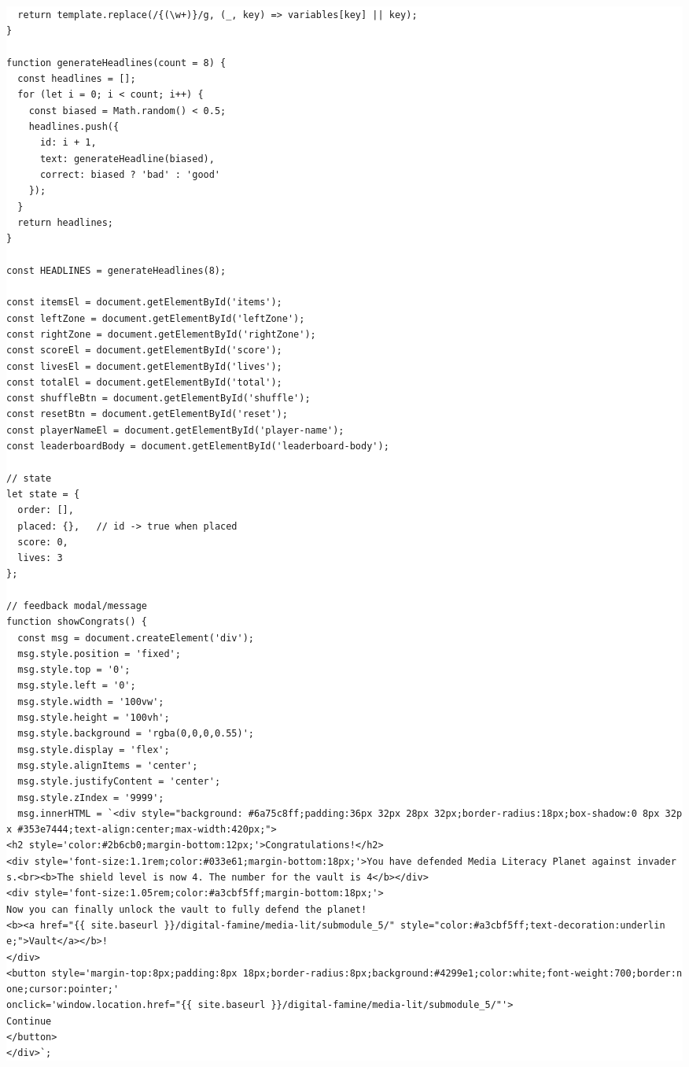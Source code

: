       return template.replace(/{(\w+)}/g, (_, key) => variables[key] || key);
    }

    function generateHeadlines(count = 8) {
      const headlines = [];
      for (let i = 0; i < count; i++) {
        const biased = Math.random() < 0.5;  
        headlines.push({
          id: i + 1,
          text: generateHeadline(biased),
          correct: biased ? 'bad' : 'good'
        });
      }
      return headlines;
    }

    const HEADLINES = generateHeadlines(8);

    const itemsEl = document.getElementById('items');
    const leftZone = document.getElementById('leftZone');
    const rightZone = document.getElementById('rightZone');
    const scoreEl = document.getElementById('score');
    const livesEl = document.getElementById('lives');
    const totalEl = document.getElementById('total');
    const shuffleBtn = document.getElementById('shuffle');
    const resetBtn = document.getElementById('reset');
    const playerNameEl = document.getElementById('player-name');
    const leaderboardBody = document.getElementById('leaderboard-body');

    // state
    let state = {
      order: [],
      placed: {},   // id -> true when placed
      score: 0,
      lives: 3
    };

    // feedback modal/message
    function showCongrats() {
      const msg = document.createElement('div');
      msg.style.position = 'fixed';
      msg.style.top = '0';
      msg.style.left = '0';
      msg.style.width = '100vw';
      msg.style.height = '100vh';
      msg.style.background = 'rgba(0,0,0,0.55)';
      msg.style.display = 'flex';
      msg.style.alignItems = 'center';
      msg.style.justifyContent = 'center';
      msg.style.zIndex = '9999';
      msg.innerHTML = `<div style="background: #6a75c8ff;padding:36px 32px 28px 32px;border-radius:18px;box-shadow:0 8px 32px #353e7444;text-align:center;max-width:420px;">
    <h2 style='color:#2b6cb0;margin-bottom:12px;'>Congratulations!</h2>
    <div style='font-size:1.1rem;color:#033e61;margin-bottom:18px;'>You have defended Media Literacy Planet against invaders.<br><b>The shield level is now 4. The number for the vault is 4</b></div>
    <div style='font-size:1.05rem;color:#a3cbf5ff;margin-bottom:18px;'>
    Now you can finally unlock the vault to fully defend the planet!
    <b><a href="{{ site.baseurl }}/digital-famine/media-lit/submodule_5/" style="color:#a3cbf5ff;text-decoration:underline;">Vault</a></b>!
    </div>
    <button style='margin-top:8px;padding:8px 18px;border-radius:8px;background:#4299e1;color:white;font-weight:700;border:none;cursor:pointer;' 
    onclick='window.location.href="{{ site.baseurl }}/digital-famine/media-lit/submodule_5/"'>
    Continue
    </button>
    </div>`;